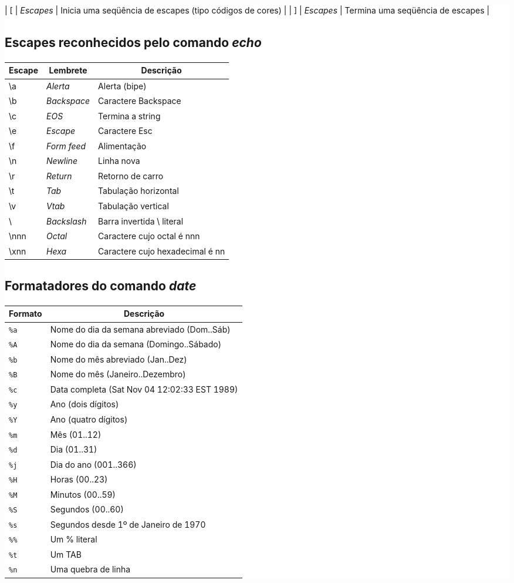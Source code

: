 | \[     | _Escapes_     | Inicia uma seqüência de escapes (tipo códigos de cores) |
| \]     | _Escapes_     | Termina uma seqüência de escapes                        |

## Escapes reconhecidos pelo comando _echo_

| Escape | Lembrete    | Descrição                       |
| ------ | ----------- | ------------------------------- |
| \a     | _Alerta_    | Alerta (bipe)                   |
| \b     | _Backspace_ | Caractere Backspace             |
| \c     | _EOS_       | Termina a string                |
| \e     | _Escape_    | Caractere Esc                   |
| \f     | _Form feed_ | Alimentação                     |
| \n     | _Newline_   | Linha nova                      |
| \r     | _Return_    | Retorno de carro                |
| \t     | _Tab_       | Tabulação horizontal            |
| \v     | _Vtab_      | Tabulação vertical              |
| \\     | _Backslash_ | Barra invertida \ literal       |
| \nnn   | _Octal_     | Caractere cujo octal é nnn      |
| \xnn   | _Hexa_      | Caractere cujo hexadecimal é nn |

## Formatadores do comando _date_

| Formato | Descrição                                    |
| ------- | -------------------------------------------- |
| `%a`    | Nome do dia da semana abreviado (Dom..Sáb)   |
| `%A`    | Nome do dia da semana (Domingo..Sábado)      |
| `%b`    | Nome do mês abreviado (Jan..Dez)             |
| `%B`    | Nome do mês (Janeiro..Dezembro)              |
| `%c`    | Data completa (Sat Nov 04 12:02:33 EST 1989) |
| `%y`    | Ano (dois dígitos)                           |
| `%Y`    | Ano (quatro dígitos)                         |
| `%m`    | Mês (01..12)                                 |
| `%d`    | Dia (01..31)                                 |
| `%j`    | Dia do ano (001..366)                        |
| `%H`    | Horas (00..23)                               |
| `%M`    | Minutos (00..59)                             |
| `%S`    | Segundos (00..60)                            |
| `%s`    | Segundos desde 1º de Janeiro de 1970         |
| `%%`    | Um % literal                                 |
| `%t`    | Um TAB                                       |
| `%n`    | Uma quebra de linha                          |
